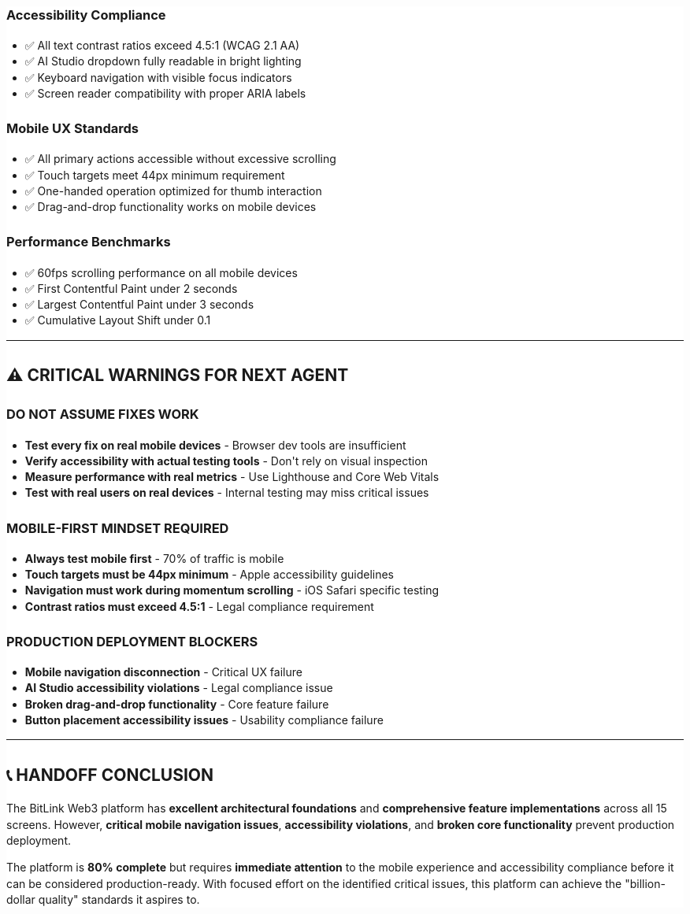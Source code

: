 ### **Accessibility Compliance**
- ✅ All text contrast ratios exceed 4.5:1 (WCAG 2.1 AA)
- ✅ AI Studio dropdown fully readable in bright lighting
- ✅ Keyboard navigation with visible focus indicators
- ✅ Screen reader compatibility with proper ARIA labels

### **Mobile UX Standards**
- ✅ All primary actions accessible without excessive scrolling
- ✅ Touch targets meet 44px minimum requirement
- ✅ One-handed operation optimized for thumb interaction
- ✅ Drag-and-drop functionality works on mobile devices

### **Performance Benchmarks**
- ✅ 60fps scrolling performance on all mobile devices
- ✅ First Contentful Paint under 2 seconds
- ✅ Largest Contentful Paint under 3 seconds
- ✅ Cumulative Layout Shift under 0.1

---

## ⚠️ **CRITICAL WARNINGS FOR NEXT AGENT**

### **DO NOT ASSUME FIXES WORK**
- **Test every fix on real mobile devices** - Browser dev tools are insufficient
- **Verify accessibility with actual testing tools** - Don't rely on visual inspection
- **Measure performance with real metrics** - Use Lighthouse and Core Web Vitals
- **Test with real users on real devices** - Internal testing may miss critical issues

### **MOBILE-FIRST MINDSET REQUIRED**
- **Always test mobile first** - 70% of traffic is mobile
- **Touch targets must be 44px minimum** - Apple accessibility guidelines
- **Navigation must work during momentum scrolling** - iOS Safari specific testing
- **Contrast ratios must exceed 4.5:1** - Legal compliance requirement

### **PRODUCTION DEPLOYMENT BLOCKERS**
- **Mobile navigation disconnection** - Critical UX failure
- **AI Studio accessibility violations** - Legal compliance issue  
- **Broken drag-and-drop functionality** - Core feature failure
- **Button placement accessibility issues** - Usability compliance failure

---

## 📞 **HANDOFF CONCLUSION**

The BitLink Web3 platform has **excellent architectural foundations** and **comprehensive feature implementations** across all 15 screens. However, **critical mobile navigation issues**, **accessibility violations**, and **broken core functionality** prevent production deployment.

The platform is **80% complete** but requires **immediate attention** to the mobile experience and accessibility compliance before it can be considered production-ready. With focused effort on the identified critical issues, this platform can achieve the "billion-dollar quality" standards it aspires to.
